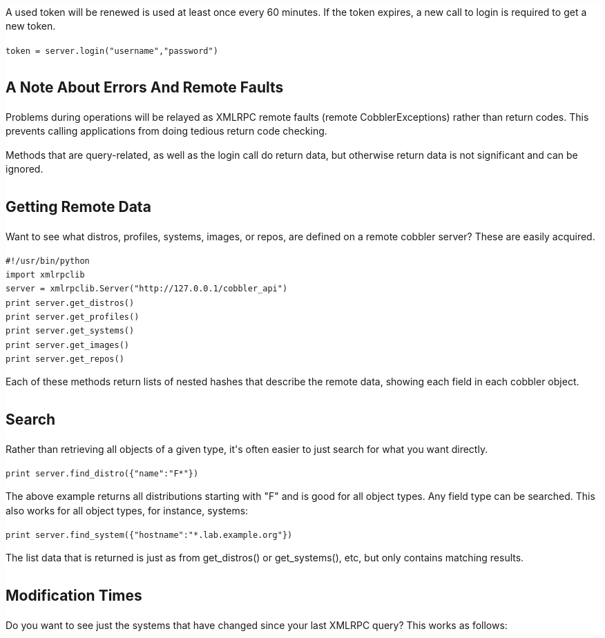 A used token will be renewed is used at least once every 60
minutes. If the token expires, a new call to login is required to
get a new token.

    token = server.login("username","password")

## A Note About Errors And Remote Faults

Problems during operations will be relayed as XMLRPC remote faults
(remote CobblerExceptions)
rather than return codes. This prevents calling applications from
doing tedious return code checking.

Methods that are query-related, as well as the login call do return
data, but otherwise return data is not significant and can be
ignored.

## Getting Remote Data

Want to see what distros, profiles, systems, images, or repos, are
defined on a remote cobbler server? These are easily acquired.

    #!/usr/bin/python
    import xmlrpclib
    server = xmlrpclib.Server("http://127.0.0.1/cobbler_api")
    print server.get_distros()
    print server.get_profiles()
    print server.get_systems()
    print server.get_images()
    print server.get_repos()

Each of these methods return lists of nested hashes that describe
the remote data, showing each field in each cobbler object.

## Search

Rather than retrieving all objects of a given type, it's often
easier to just search for what you want directly.

    print server.find_distro({"name":"F*"})

The above example returns all distributions starting with "F" and
is good for all object types.  Any field
type can be searched. This also works for all object types, for
instance, systems:

    print server.find_system({"hostname":"*.lab.example.org"})

The list data that is returned is just as from get\_distros() or
get\_systems(), etc, but only contains matching results.

## Modification Times

Do you want to see just the systems that have changed since your
last XMLRPC query? This works as follows:
